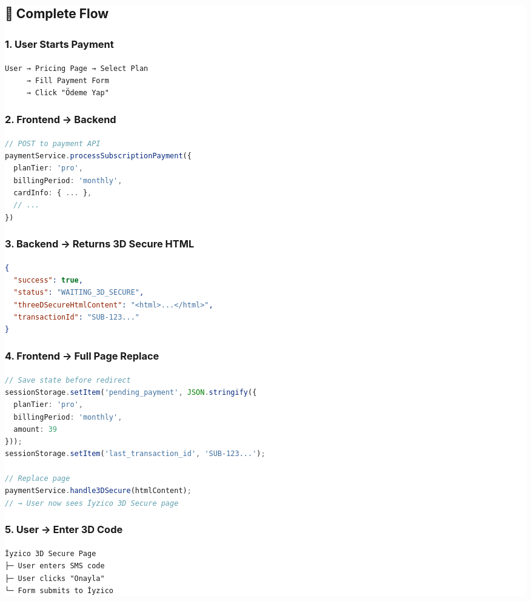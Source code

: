 
## 🔄 Complete Flow

### 1. User Starts Payment
```
User → Pricing Page → Select Plan
     → Fill Payment Form
     → Click "Ödeme Yap"
```

### 2. Frontend → Backend
```typescript
// POST to payment API
paymentService.processSubscriptionPayment({
  planTier: 'pro',
  billingPeriod: 'monthly',
  cardInfo: { ... },
  // ...
})
```

### 3. Backend → Returns 3D Secure HTML
```json
{
  "success": true,
  "status": "WAITING_3D_SECURE",
  "threeDSecureHtmlContent": "<html>...</html>",
  "transactionId": "SUB-123..."
}
```

### 4. Frontend → Full Page Replace
```typescript
// Save state before redirect
sessionStorage.setItem('pending_payment', JSON.stringify({
  planTier: 'pro',
  billingPeriod: 'monthly',
  amount: 39
}));
sessionStorage.setItem('last_transaction_id', 'SUB-123...');

// Replace page
paymentService.handle3DSecure(htmlContent);
// → User now sees İyzico 3D Secure page
```

### 5. User → Enter 3D Code
```
İyzico 3D Secure Page
├─ User enters SMS code
├─ User clicks "Onayla"
└─ Form submits to İyzico
```
